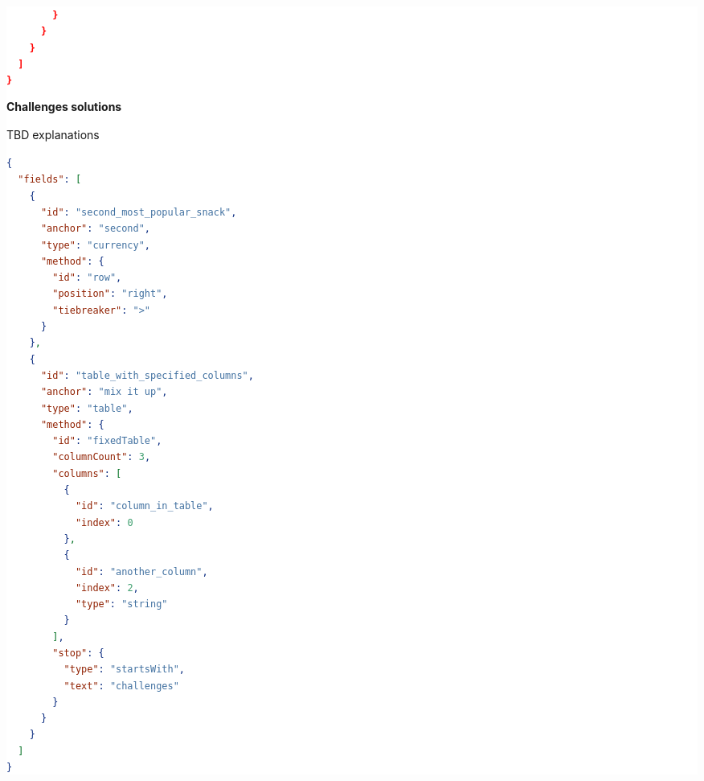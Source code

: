 ```json
        }
      }
    }
  ]
}

```

**Challenges solutions**

TBD explanations

```json
{
  "fields": [
    {
      "id": "second_most_popular_snack",
      "anchor": "second",
      "type": "currency",
      "method": {
        "id": "row",
        "position": "right",
        "tiebreaker": ">"
      }
    },
    {
      "id": "table_with_specified_columns",
      "anchor": "mix it up",
      "type": "table",
      "method": {
        "id": "fixedTable",
        "columnCount": 3,
        "columns": [
          {
            "id": "column_in_table",
            "index": 0
          },
          {
            "id": "another_column",
            "index": 2,
            "type": "string"
          }
        ],
        "stop": {
          "type": "startsWith",
          "text": "challenges"
        }
      }
    }
  ]
}

```
